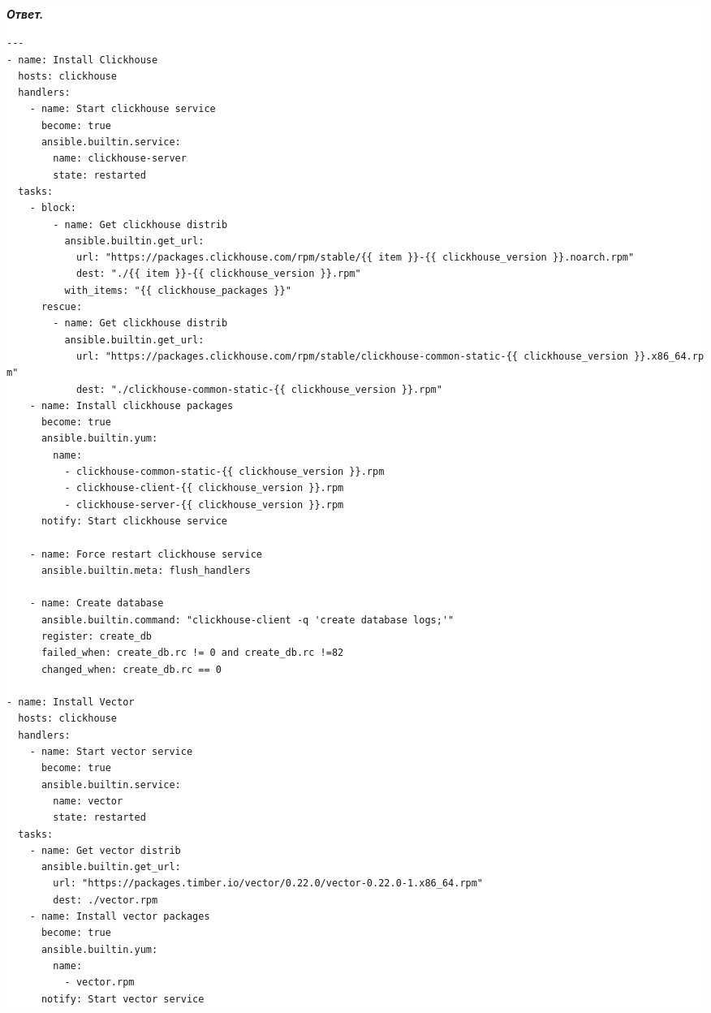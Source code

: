 ***Ответ.***

```
---
- name: Install Clickhouse
  hosts: clickhouse
  handlers:
    - name: Start clickhouse service
      become: true
      ansible.builtin.service:
        name: clickhouse-server
        state: restarted
  tasks:
    - block:
        - name: Get clickhouse distrib
          ansible.builtin.get_url:
            url: "https://packages.clickhouse.com/rpm/stable/{{ item }}-{{ clickhouse_version }}.noarch.rpm"
            dest: "./{{ item }}-{{ clickhouse_version }}.rpm"
          with_items: "{{ clickhouse_packages }}"
      rescue:
        - name: Get clickhouse distrib
          ansible.builtin.get_url:
            url: "https://packages.clickhouse.com/rpm/stable/clickhouse-common-static-{{ clickhouse_version }}.x86_64.rpm"
            dest: "./clickhouse-common-static-{{ clickhouse_version }}.rpm"
    - name: Install clickhouse packages
      become: true
      ansible.builtin.yum:
        name:
          - clickhouse-common-static-{{ clickhouse_version }}.rpm
          - clickhouse-client-{{ clickhouse_version }}.rpm
          - clickhouse-server-{{ clickhouse_version }}.rpm
      notify: Start clickhouse service

    - name: Force restart clickhouse service
      ansible.builtin.meta: flush_handlers

    - name: Create database
      ansible.builtin.command: "clickhouse-client -q 'create database logs;'"
      register: create_db
      failed_when: create_db.rc != 0 and create_db.rc !=82
      changed_when: create_db.rc == 0

- name: Install Vector
  hosts: clickhouse
  handlers:
    - name: Start vector service
      become: true
      ansible.builtin.service:
        name: vector
        state: restarted
  tasks:
    - name: Get vector distrib
      ansible.builtin.get_url:
        url: "https://packages.timber.io/vector/0.22.0/vector-0.22.0-1.x86_64.rpm"
        dest: ./vector.rpm
    - name: Install vector packages
      become: true
      ansible.builtin.yum:
        name:
          - vector.rpm
      notify: Start vector service
```
